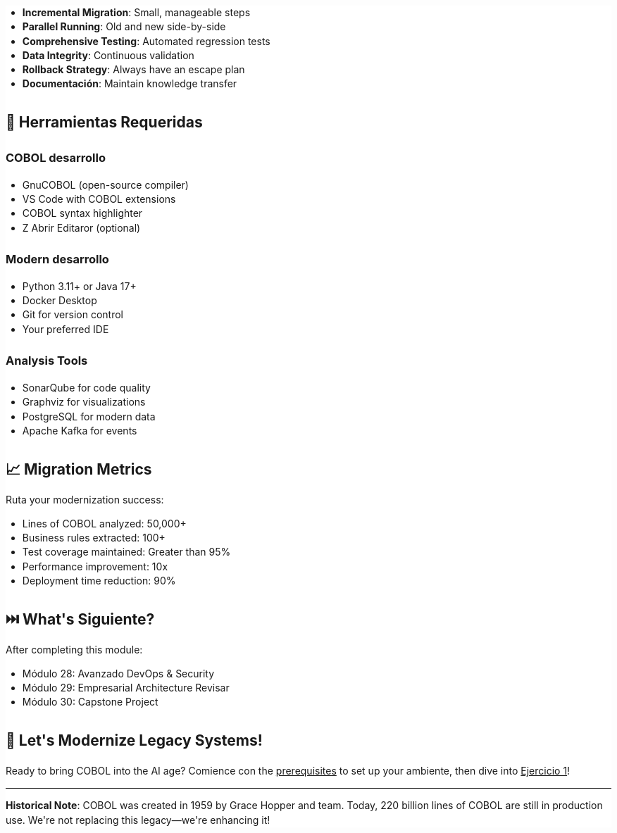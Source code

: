 - **Incremental Migration**: Small, manageable steps
- **Parallel Running**: Old and new side-by-side
- **Comprehensive Testing**: Automated regression tests
- **Data Integrity**: Continuous validation
- **Rollback Strategy**: Always have an escape plan
- **Documentación**: Maintain knowledge transfer

## 🔧 Herramientas Requeridas

### COBOL desarrollo
- GnuCOBOL (open-source compiler)
- VS Code with COBOL extensions
- COBOL syntax highlighter
- Z Abrir Editaror (optional)

### Modern desarrollo
- Python 3.11+ or Java 17+
- Docker Desktop
- Git for version control
- Your preferred IDE

### Analysis Tools
- SonarQube for code quality
- Graphviz for visualizations
- PostgreSQL for modern data
- Apache Kafka for events

## 📈 Migration Metrics

Ruta your modernization success:
- Lines of COBOL analyzed: 50,000+
- Business rules extracted: 100+
- Test coverage maintained: Greater than 95%
- Performance improvement: 10x
- Deployment time reduction: 90%

## ⏭️ What's Siguiente?

After completing this module:
- Módulo 28: Avanzado DevOps & Security
- Módulo 29: Empresarial Architecture Revisar
- Módulo 30: Capstone Project

## 🎉 Let's Modernize Legacy Systems!

Ready to bring COBOL into the AI age? Comience con the [prerequisites](prerequisites.md) to set up your ambiente, then dive into [Ejercicio 1](./exercise1-overview)!

---

**Historical Note**: COBOL was created in 1959 by Grace Hopper and team. Today, 220 billion lines of COBOL are still in production use. We're not replacing this legacy—we're enhancing it!